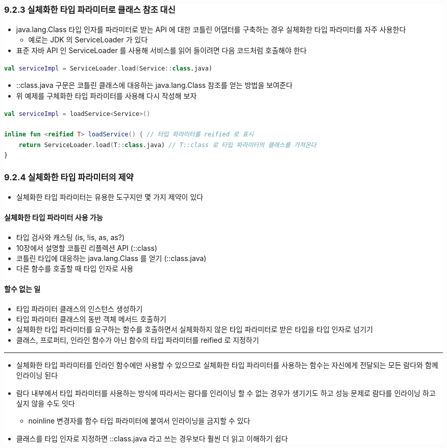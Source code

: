 ### 9.2.3 실체화한 타입 파라미터로 클래스 참조 대신

- java.lang.Class 타입 인자를 파라미터로 받는 API 에 대한 코틀린 어댑터를 구축하는 경우 실체화한 타입 파라미터를 자주 사용한다
  - 예로는 JDK 의 ServiceLoader 가 있다
- 표준 자바 API 인 ServiceLoader 를 사용해 서비스를 읽어 들이려면 다음 코드처럼 호출해야 한다

```kotlin
val serviceImpl = ServiceLoader.load(Service::class.java)
```

- ::class.java 구문은 코틀린 클래스에 대응하는 java.lang.Class 참조를 얻는 방법을 보여준다
- 위 예제를 구체화한 타입 파라미터를 사용해 다시 작성해 보자

```kotlin
val serviceImpl = loadService<Service>()

inline fun <reified T> loadService() { // 타입 파라미터를 reified 로 표시
    return ServiceLoader.load(T::class.java) // T::class 로 타입 파라미터의 클래스를 가져온다
}
```

### 9.2.4 실체화한 타입 파라미터의 제약

- 실체화한 타입 파라미터는 유용한 도구지만 몇 가지 제약이 있다

#### 실체화한 타입 파라미터 사용 가능

- 타입 검사와 캐스팅 (is, !is, as, as?)
- 10장에서 설명할 코틀린 리플렉션 API (::class)
- 코틀린 타입에 대응하는 java.lang.Class 를 얻기 (::class.java)
- 다른 함수를 호출할 때 타입 인자로 사용

#### 할수 없는 일

- 타입 파라미터 클래스의 인스턴스 생성하기
- 타입 파라미터 클래스의 동반 객체 메서드 호출하기
- 실체화한 타입 파라미터를 요구하는 함수를 호출하면서 실체화하지 않은 타입 파라미터로 받은 타입을 타입 인자로 넘기기
- 클래스, 프로퍼티, 인라인 함수가 아닌 함수의 타입 파라미터를 reified 로 지정하기

---

- 실체화한 타입 파라미터를 인라인 함수에만 사용할 수 있으므로 실체화한 타입 파라미터를 사용하는 함수는 자신에게 전달되는 모든 람다와 함께 인라이닝 된다
- 람다 내부에서 타입 파라미터를 사용하는 방식에 따라서는 람다를 인라이닝 할 수 없는 경우가 생기기도 하고 성능 문제로 람다를 인라이닝 하고 싶지 않을 수도 잇다
  - noinline 변경자를 함수 타입 파라미터에 붙여서 인라이닝을 금지할 수 있다

- 클래스를 타입 인자로 지정하면 ::class.java 라고 쓰는 경우보다 훨씬 더 읽고 이해하기 쉽다


